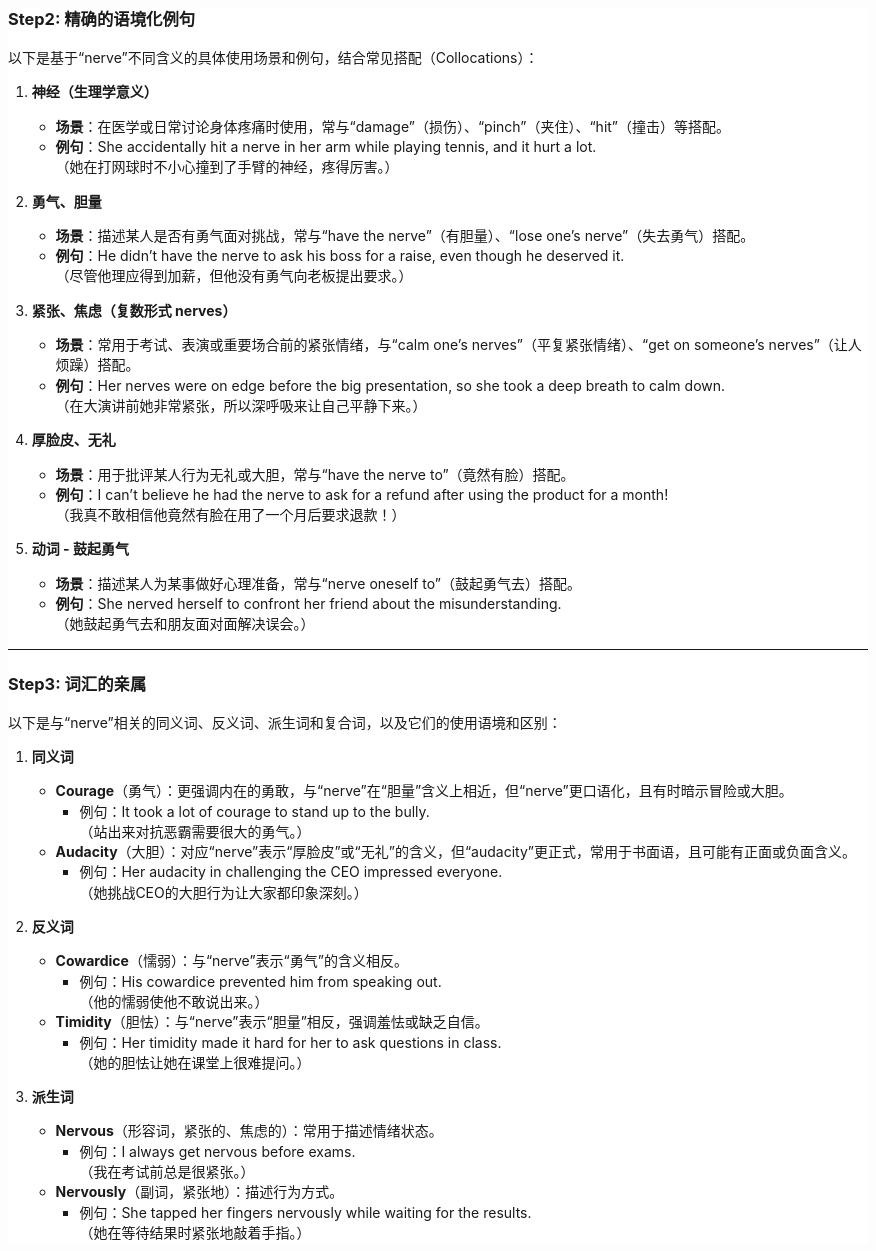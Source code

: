 
### Step2: 精确的语境化例句
以下是基于“nerve”不同含义的具体使用场景和例句，结合常见搭配（Collocations）：

1. **神经（生理学意义）**
   - **场景**：在医学或日常讨论身体疼痛时使用，常与“damage”（损伤）、“pinch”（夹住）、“hit”（撞击）等搭配。
   - **例句**：She accidentally hit a nerve in her arm while playing tennis, and it hurt a lot.  
     （她在打网球时不小心撞到了手臂的神经，疼得厉害。）

2. **勇气、胆量**
   - **场景**：描述某人是否有勇气面对挑战，常与“have the nerve”（有胆量）、“lose one’s nerve”（失去勇气）搭配。
   - **例句**：He didn’t have the nerve to ask his boss for a raise, even though he deserved it.  
     （尽管他理应得到加薪，但他没有勇气向老板提出要求。）

3. **紧张、焦虑（复数形式 nerves）**
   - **场景**：常用于考试、表演或重要场合前的紧张情绪，与“calm one’s nerves”（平复紧张情绪）、“get on someone’s nerves”（让人烦躁）搭配。
   - **例句**：Her nerves were on edge before the big presentation, so she took a deep breath to calm down.  
     （在大演讲前她非常紧张，所以深呼吸来让自己平静下来。）

4. **厚脸皮、无礼**
   - **场景**：用于批评某人行为无礼或大胆，常与“have the nerve to”（竟然有脸）搭配。
   - **例句**：I can’t believe he had the nerve to ask for a refund after using the product for a month!  
     （我真不敢相信他竟然有脸在用了一个月后要求退款！）

5. **动词 - 鼓起勇气**
   - **场景**：描述某人为某事做好心理准备，常与“nerve oneself to”（鼓起勇气去）搭配。
   - **例句**：She nerved herself to confront her friend about the misunderstanding.  
     （她鼓起勇气去和朋友面对面解决误会。）

---

### Step3: 词汇的亲属
以下是与“nerve”相关的同义词、反义词、派生词和复合词，以及它们的使用语境和区别：

1. **同义词**
   - **Courage**（勇气）：更强调内在的勇敢，与“nerve”在“胆量”含义上相近，但“nerve”更口语化，且有时暗示冒险或大胆。
     - 例句：It took a lot of courage to stand up to the bully.  
       （站出来对抗恶霸需要很大的勇气。）
   - **Audacity**（大胆）：对应“nerve”表示“厚脸皮”或“无礼”的含义，但“audacity”更正式，常用于书面语，且可能有正面或负面含义。
     - 例句：Her audacity in challenging the CEO impressed everyone.  
       （她挑战CEO的大胆行为让大家都印象深刻。）

2. **反义词**
   - **Cowardice**（懦弱）：与“nerve”表示“勇气”的含义相反。
     - 例句：His cowardice prevented him from speaking out.  
       （他的懦弱使他不敢说出来。）
   - **Timidity**（胆怯）：与“nerve”表示“胆量”相反，强调羞怯或缺乏自信。
     - 例句：Her timidity made it hard for her to ask questions in class.  
       （她的胆怯让她在课堂上很难提问。）

3. **派生词**
   - **Nervous**（形容词，紧张的、焦虑的）：常用于描述情绪状态。
     - 例句：I always get nervous before exams.  
       （我在考试前总是很紧张。）
   - **Nervously**（副词，紧张地）：描述行为方式。
     - 例句：She tapped her fingers nervously while waiting for the results.  
       （她在等待结果时紧张地敲着手指。）
